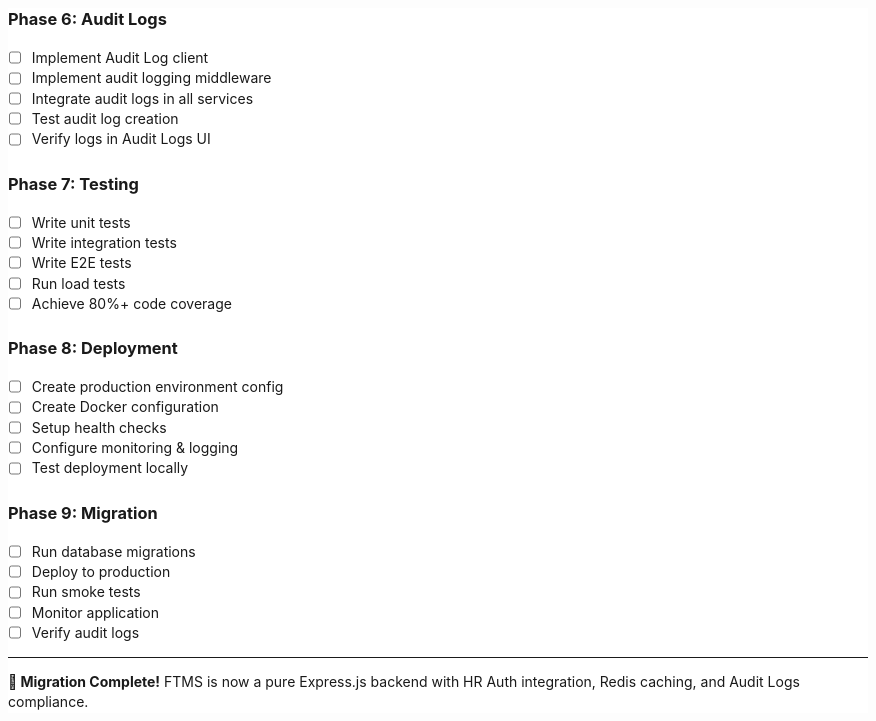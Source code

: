 ### Phase 6: Audit Logs
- [ ] Implement Audit Log client
- [ ] Implement audit logging middleware
- [ ] Integrate audit logs in all services
- [ ] Test audit log creation
- [ ] Verify logs in Audit Logs UI

### Phase 7: Testing
- [ ] Write unit tests
- [ ] Write integration tests
- [ ] Write E2E tests
- [ ] Run load tests
- [ ] Achieve 80%+ code coverage

### Phase 8: Deployment
- [ ] Create production environment config
- [ ] Create Docker configuration
- [ ] Setup health checks
- [ ] Configure monitoring & logging
- [ ] Test deployment locally

### Phase 9: Migration
- [ ] Run database migrations
- [ ] Deploy to production
- [ ] Run smoke tests
- [ ] Monitor application
- [ ] Verify audit logs

---

**🎉 Migration Complete!** FTMS is now a pure Express.js backend with HR Auth integration, Redis caching, and Audit Logs compliance.
